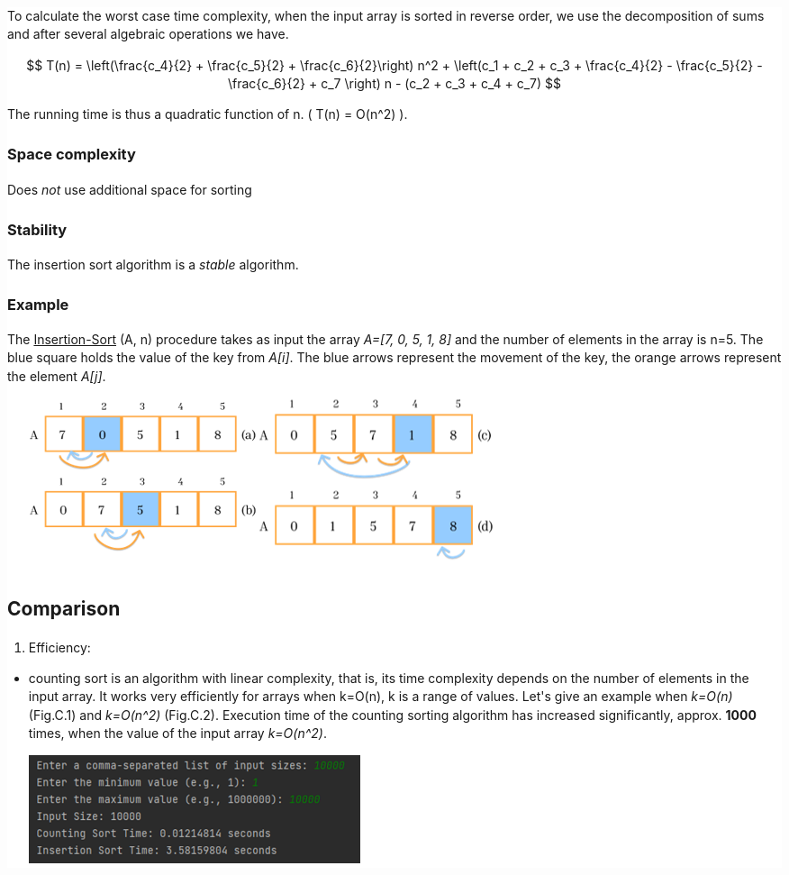 To calculate the worst case time complexity, when the input array is sorted in reverse order, we use the
decomposition of sums and after several algebraic operations we have.

$$
T(n) = \left(\frac{c_4}{2} + \frac{c_5}{2} + \frac{c_6}{2}\right) n^2 + \left(c_1 + c_2 + c_3 + \frac{c_4}{2} -
\frac{c_5}{2} - \frac{c_6}{2} + c_7 \right) n - (c_2 + c_3 + c_4 + c_7)
$$

The running time is thus a quadratic function of n. \( T(n) = O(n^2) \).

### Space complexity

Does _not_ use additional space for sorting

### Stability

The insertion sort algorithm is a _stable_ algorithm.

### Example

The [Insertion-Sort](#Insertion-Sort-pseudocode) (A, n) procedure takes as input the array _A=[7, 0, 5, 1, 8]_ and the
number of elements in the array is n=5. The blue square holds the value of the key from _A[i]_. The blue arrows
represent
the movement of the key, the orange arrows represent the element _A[j]_.

![Insertion sort](imgs/insertion_sort.png)

## Comparison

1. Efficiency:

* counting sort is an algorithm with linear complexity, that is, its time complexity depends on the number of elements
  in the input array. It works very efficiently for arrays when k=O(n), k is a range of values.
  Let's give an example when _k=O(n)_ (Fig.C.1) and _k=O(n^2)_ (Fig.C.2). Execution time of the counting sorting
  algorithm
  has increased significantly, approx. **1000** times, when the value of the input array _k=O(n^2)_.

  <img src="imgs/counting_sort_O(n).png" height="120">
